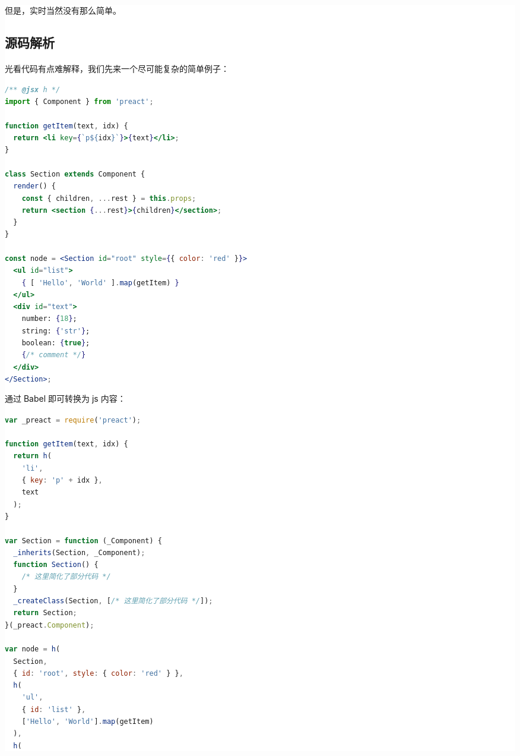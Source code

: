 但是，实时当然没有那么简单。

## 源码解析

光看代码有点难解释，我们先来一个尽可能复杂的简单例子：

```jsx
/** @jsx h */
import { Component } from 'preact';

function getItem(text, idx) {
  return <li key={`p${idx}`}>{text}</li>;
}

class Section extends Component {
  render() {
    const { children, ...rest } = this.props;
    return <section {...rest}>{children}</section>;
  }
}

const node = <Section id="root" style={{ color: 'red' }}>
  <ul id="list">
    { [ 'Hello', 'World' ].map(getItem) }
  </ul>
  <div id="text">
    number: {18};
    string: {'str'};
    boolean: {true};
    {/* comment */}
  </div>
</Section>;
```

通过 Babel 即可转换为 js 内容：

```javascript
var _preact = require('preact');

function getItem(text, idx) {
  return h(
    'li',
    { key: 'p' + idx },
    text
  );
}

var Section = function (_Component) {
  _inherits(Section, _Component);
  function Section() {
    /* 这里简化了部分代码 */
  }
  _createClass(Section, [/* 这里简化了部分代码 */]);
  return Section;
}(_preact.Component);

var node = h(
  Section,
  { id: 'root', style: { color: 'red' } },
  h(
    'ul',
    { id: 'list' },
    ['Hello', 'World'].map(getItem)
  ),
  h(
```